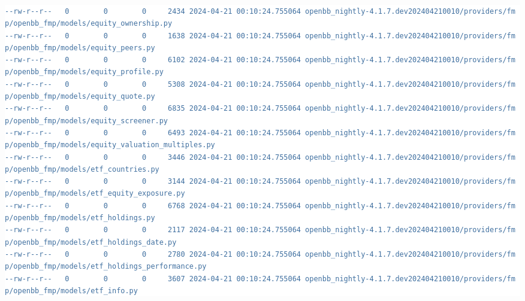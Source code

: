 ```diff
--rw-r--r--   0        0        0     2434 2024-04-21 00:10:24.755064 openbb_nightly-4.1.7.dev202404210010/providers/fmp/openbb_fmp/models/equity_ownership.py
--rw-r--r--   0        0        0     1638 2024-04-21 00:10:24.755064 openbb_nightly-4.1.7.dev202404210010/providers/fmp/openbb_fmp/models/equity_peers.py
--rw-r--r--   0        0        0     6102 2024-04-21 00:10:24.755064 openbb_nightly-4.1.7.dev202404210010/providers/fmp/openbb_fmp/models/equity_profile.py
--rw-r--r--   0        0        0     5308 2024-04-21 00:10:24.755064 openbb_nightly-4.1.7.dev202404210010/providers/fmp/openbb_fmp/models/equity_quote.py
--rw-r--r--   0        0        0     6835 2024-04-21 00:10:24.755064 openbb_nightly-4.1.7.dev202404210010/providers/fmp/openbb_fmp/models/equity_screener.py
--rw-r--r--   0        0        0     6493 2024-04-21 00:10:24.755064 openbb_nightly-4.1.7.dev202404210010/providers/fmp/openbb_fmp/models/equity_valuation_multiples.py
--rw-r--r--   0        0        0     3446 2024-04-21 00:10:24.755064 openbb_nightly-4.1.7.dev202404210010/providers/fmp/openbb_fmp/models/etf_countries.py
--rw-r--r--   0        0        0     3144 2024-04-21 00:10:24.755064 openbb_nightly-4.1.7.dev202404210010/providers/fmp/openbb_fmp/models/etf_equity_exposure.py
--rw-r--r--   0        0        0     6768 2024-04-21 00:10:24.755064 openbb_nightly-4.1.7.dev202404210010/providers/fmp/openbb_fmp/models/etf_holdings.py
--rw-r--r--   0        0        0     2117 2024-04-21 00:10:24.755064 openbb_nightly-4.1.7.dev202404210010/providers/fmp/openbb_fmp/models/etf_holdings_date.py
--rw-r--r--   0        0        0     2780 2024-04-21 00:10:24.755064 openbb_nightly-4.1.7.dev202404210010/providers/fmp/openbb_fmp/models/etf_holdings_performance.py
--rw-r--r--   0        0        0     3607 2024-04-21 00:10:24.755064 openbb_nightly-4.1.7.dev202404210010/providers/fmp/openbb_fmp/models/etf_info.py
